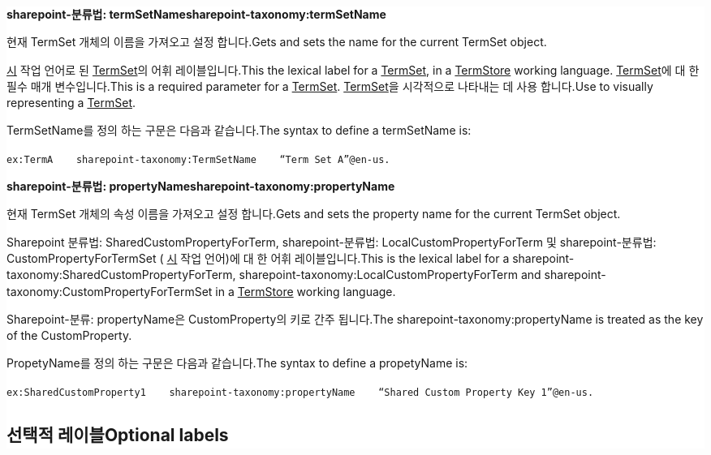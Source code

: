 <span data-ttu-id="94e05-201">**sharepoint-분류법: termSetName**</span><span class="sxs-lookup"><span data-stu-id="94e05-201">**sharepoint-taxonomy:termSetName**</span></span>

<span data-ttu-id="94e05-202">현재 TermSet 개체의 이름을 가져오고 설정 합니다.</span><span class="sxs-lookup"><span data-stu-id="94e05-202">Gets and sets the name for the current TermSet object.</span></span>

<span data-ttu-id="94e05-203">[시](https://docs.microsoft.com/dotnet/api/microsoft.sharepoint.taxonomy.termstore) 작업 언어로 된 [TermSet](https://docs.microsoft.com/dotnet/api/microsoft.sharepoint.taxonomy.termset)의 어휘 레이블입니다.</span><span class="sxs-lookup"><span data-stu-id="94e05-203">This the lexical label for a [TermSet](https://docs.microsoft.com/dotnet/api/microsoft.sharepoint.taxonomy.termset), in a [TermStore](https://docs.microsoft.com/dotnet/api/microsoft.sharepoint.taxonomy.termstore) working language.</span></span> <span data-ttu-id="94e05-204">[TermSet](https://docs.microsoft.com/dotnet/api/microsoft.sharepoint.taxonomy.termset)에 대 한 필수 매개 변수입니다.</span><span class="sxs-lookup"><span data-stu-id="94e05-204">This is a required parameter for a [TermSet](https://docs.microsoft.com/dotnet/api/microsoft.sharepoint.taxonomy.termset).</span></span> <span data-ttu-id="94e05-205">[TermSet](https://docs.microsoft.com/dotnet/api/microsoft.sharepoint.taxonomy.termset)을 시각적으로 나타내는 데 사용 합니다.</span><span class="sxs-lookup"><span data-stu-id="94e05-205">Use to visually representing a [TermSet](https://docs.microsoft.com/dotnet/api/microsoft.sharepoint.taxonomy.termset).</span></span>

<span data-ttu-id="94e05-206">TermSetName를 정의 하는 구문은 다음과 같습니다.</span><span class="sxs-lookup"><span data-stu-id="94e05-206">The syntax to define a termSetName is:</span></span>

```SKOS
ex:TermA    sharepoint-taxonomy:TermSetName    “Term Set A”@en-us.
```

<span data-ttu-id="94e05-207">**sharepoint-분류법: propertyName**</span><span class="sxs-lookup"><span data-stu-id="94e05-207">**sharepoint-taxonomy:propertyName**</span></span>

<span data-ttu-id="94e05-208">현재 TermSet 개체의 속성 이름을 가져오고 설정 합니다.</span><span class="sxs-lookup"><span data-stu-id="94e05-208">Gets and sets the property name for the current TermSet object.</span></span>

<span data-ttu-id="94e05-209">Sharepoint 분류법: SharedCustomPropertyForTerm, sharepoint-분류법: LocalCustomPropertyForTerm 및 sharepoint-분류법: CustomPropertyForTermSet ( [시](https://docs.microsoft.com/dotnet/api/microsoft.sharepoint.taxonomy.termstore) 작업 언어)에 대 한 어휘 레이블입니다.</span><span class="sxs-lookup"><span data-stu-id="94e05-209">This is the lexical label for a sharepoint-taxonomy:SharedCustomPropertyForTerm, sharepoint-taxonomy:LocalCustomPropertyForTerm and sharepoint-taxonomy:CustomPropertyForTermSet in a [TermStore](https://docs.microsoft.com/dotnet/api/microsoft.sharepoint.taxonomy.termstore) working language.</span></span>

<span data-ttu-id="94e05-210">Sharepoint-분류: propertyName은 CustomProperty의 키로 간주 됩니다.</span><span class="sxs-lookup"><span data-stu-id="94e05-210">The sharepoint-taxonomy:propertyName is treated as the key of the CustomProperty.</span></span>

<span data-ttu-id="94e05-211">PropetyName를 정의 하는 구문은 다음과 같습니다.</span><span class="sxs-lookup"><span data-stu-id="94e05-211">The syntax to define a propetyName is:</span></span>

```SKOS
ex:SharedCustomProperty1    sharepoint-taxonomy:propertyName    “Shared Custom Property Key 1”@en-us.
```

## <a name="optional-labels"></a><span data-ttu-id="94e05-212">선택적 레이블</span><span class="sxs-lookup"><span data-stu-id="94e05-212">Optional labels</span></span>
